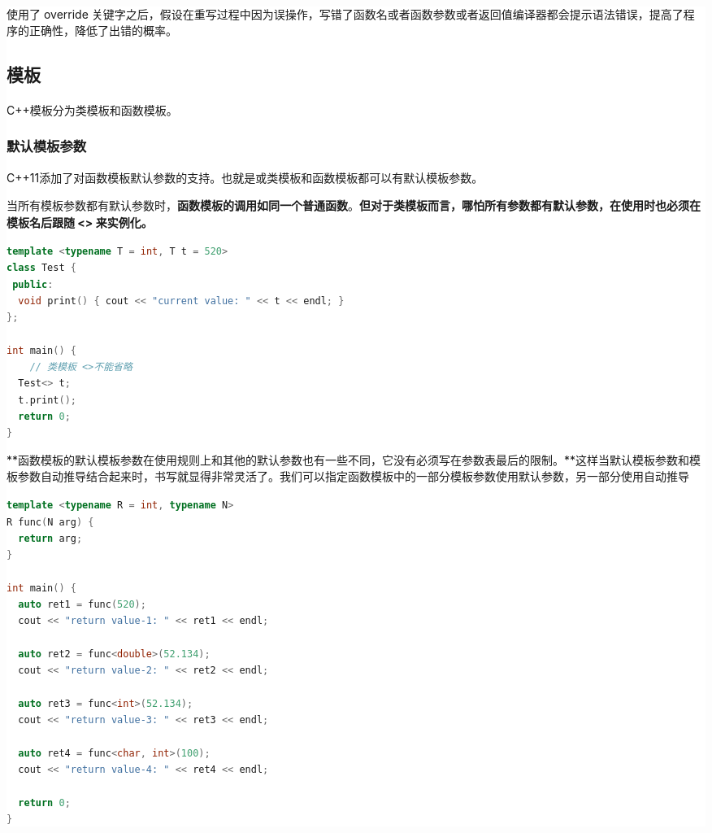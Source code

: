 使用了 override 关键字之后，假设在重写过程中因为误操作，写错了函数名或者函数参数或者返回值编译器都会提示语法错误，提高了程序的正确性，降低了出错的概率。







## 模板

C++模板分为类模板和函数模板。

### 默认模板参数

C++11添加了对函数模板默认参数的支持。也就是或类模板和函数模板都可以有默认模板参数。

当所有模板参数都有默认参数时，**函数模板的调用如同一个普通函数**。**但对于类模板而言，哪怕所有参数都有默认参数，在使用时也必须在模板名后跟随 <> 来实例化。**

```cpp
template <typename T = int, T t = 520>
class Test {
 public:
  void print() { cout << "current value: " << t << endl; }
};

int main() {
    // 类模板 <>不能省略
  Test<> t;
  t.print();
  return 0;
}
```



**函数模板的默认模板参数在使用规则上和其他的默认参数也有一些不同，它没有必须写在参数表最后的限制。**这样当默认模板参数和模板参数自动推导结合起来时，书写就显得非常灵活了。我们可以指定函数模板中的一部分模板参数使用默认参数，另一部分使用自动推导

```cpp
template <typename R = int, typename N>
R func(N arg) {
  return arg;
}

int main() {
  auto ret1 = func(520);
  cout << "return value-1: " << ret1 << endl;

  auto ret2 = func<double>(52.134);
  cout << "return value-2: " << ret2 << endl;

  auto ret3 = func<int>(52.134);
  cout << "return value-3: " << ret3 << endl;

  auto ret4 = func<char, int>(100);
  cout << "return value-4: " << ret4 << endl;

  return 0;
}

```
